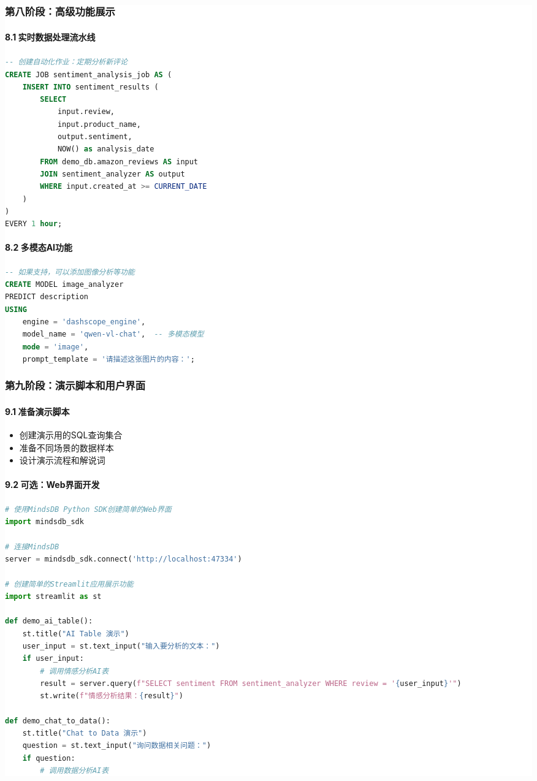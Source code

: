### 第八阶段：高级功能展示

#### 8.1 实时数据处理流水线
```sql
-- 创建自动化作业：定期分析新评论
CREATE JOB sentiment_analysis_job AS (
    INSERT INTO sentiment_results (
        SELECT 
            input.review,
            input.product_name,
            output.sentiment,
            NOW() as analysis_date
        FROM demo_db.amazon_reviews AS input
        JOIN sentiment_analyzer AS output
        WHERE input.created_at >= CURRENT_DATE
    )
) 
EVERY 1 hour;
```

#### 8.2 多模态AI功能
```sql
-- 如果支持，可以添加图像分析等功能
CREATE MODEL image_analyzer
PREDICT description
USING
    engine = 'dashscope_engine',
    model_name = 'qwen-vl-chat',  -- 多模态模型
    mode = 'image',
    prompt_template = '请描述这张图片的内容：';
```

### 第九阶段：演示脚本和用户界面

#### 9.1 准备演示脚本
- 创建演示用的SQL查询集合
- 准备不同场景的数据样本
- 设计演示流程和解说词

#### 9.2 可选：Web界面开发
```python
# 使用MindsDB Python SDK创建简单的Web界面
import mindsdb_sdk

# 连接MindsDB
server = mindsdb_sdk.connect('http://localhost:47334')

# 创建简单的Streamlit应用展示功能
import streamlit as st

def demo_ai_table():
    st.title("AI Table 演示")
    user_input = st.text_input("输入要分析的文本：")
    if user_input:
        # 调用情感分析AI表
        result = server.query(f"SELECT sentiment FROM sentiment_analyzer WHERE review = '{user_input}'")
        st.write(f"情感分析结果：{result}")

def demo_chat_to_data():
    st.title("Chat to Data 演示")
    question = st.text_input("询问数据相关问题：")
    if question:
        # 调用数据分析AI表
```